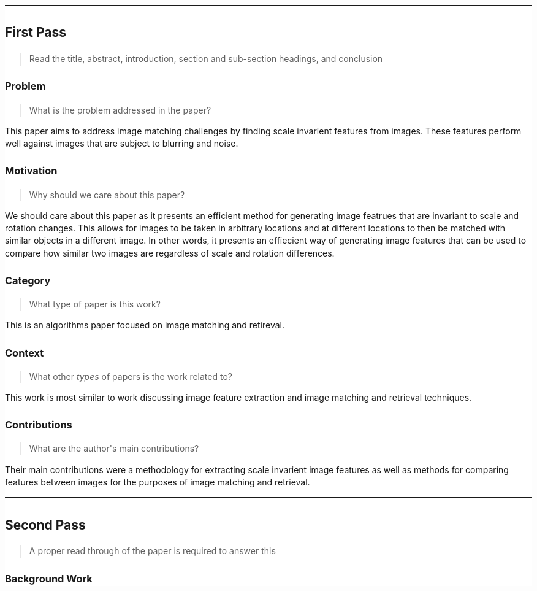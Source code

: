 ______________________________________________________________________

## First Pass

> Read the title, abstract, introduction, section and sub-section headings, and
> conclusion

### Problem

> What is the problem addressed in the paper?

This paper aims to address image matching challenges by finding scale invarient
features from images. These features perform well against images that are
subject to blurring and noise.

### Motivation

> Why should we care about this paper?

We should care about this paper as it presents an efficient method for
generating image featrues that are invariant to scale and rotation changes. This
allows for images to be taken in arbitrary locations and at different locations
to then be matched with similar objects in a different image. In other words, it
presents an effiecient way of generating image features that can be used to
compare how similar two images are regardless of scale and rotation differences.

### Category

> What type of paper is this work?

This is an algorithms paper focused on image matching and retireval.

### Context

> What other *types* of papers is the work related to?

This work is most similar to work discussing image feature extraction and image
matching and retrieval techniques.

### Contributions

> What are the author's main contributions?

Their main contributions were a methodology for extracting scale invarient image
features as well as methods for comparing features between images for the
purposes of image matching and retrieval.

______________________________________________________________________

## Second Pass

> A proper read through of the paper is required to answer this

### Background Work
